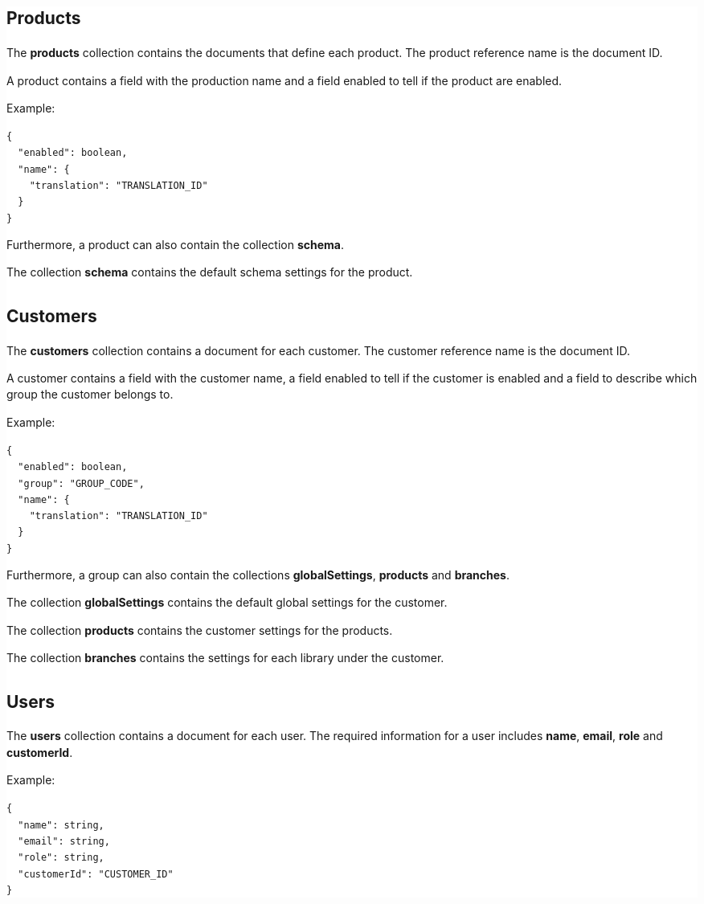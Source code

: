 ## Products
The **products** collection contains the documents that define each product. The product reference name is the document ID.

A product contains a field with the production name and a field enabled to tell if the product are enabled.

Example:
```
{
  "enabled": boolean,
  "name": {
    "translation": "TRANSLATION_ID"
  }
}
```

Furthermore, a product can also contain the collection **schema**.

The collection **schema** contains the default schema settings for the product.


## Customers
The **customers** collection contains a document for each customer. The customer reference name is the document ID.

A customer contains a field with the customer name, a field enabled to tell if the customer is enabled and a field to describe which group the customer belongs to.

Example:
```
{
  "enabled": boolean,
  "group": "GROUP_CODE",
  "name": {
    "translation": "TRANSLATION_ID"
  }
}
```

Furthermore, a group can also contain the collections **globalSettings**, **products** and **branches**.

The collection **globalSettings** contains the default global settings for the customer.

The collection **products** contains the customer settings for the products.

The collection **branches** contains the settings for each library under the customer.


## Users
The **users** collection contains a document for each user. The required information for a user includes **name**, **email**, **role** and **customerId**.

Example:
```
{
  "name": string,
  "email": string,
  "role": string,
  "customerId": "CUSTOMER_ID"
}
```
